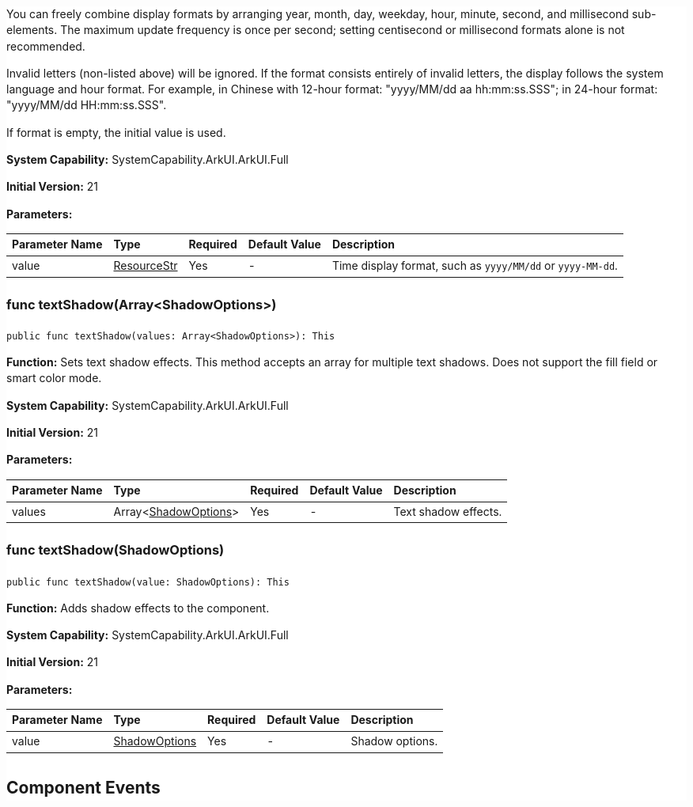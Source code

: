 You can freely combine display formats by arranging year, month, day, weekday, hour, minute, second, and millisecond sub-elements. The maximum update frequency is once per second; setting centisecond or millisecond formats alone is not recommended.

Invalid letters (non-listed above) will be ignored. If the format consists entirely of invalid letters, the display follows the system language and hour format. For example, in Chinese with 12-hour format: "yyyy/MM/dd aa hh:mm:ss.SSS"; in 24-hour format: "yyyy/MM/dd HH:mm:ss.SSS".

If format is empty, the initial value is used.

**System Capability:** SystemCapability.ArkUI.ArkUI.Full

**Initial Version:** 21

**Parameters:**

| Parameter Name | Type | Required | Default Value | Description |
|:---|:---|:---|:---|:---|
| value | [ResourceStr](../apis/BasicServicesKit/cj-apis-base.md#interface-resourcestr) | Yes | - | Time display format, such as `yyyy/MM/dd` or `yyyy-MM-dd`. |

### func textShadow(Array\<ShadowOptions>)

```cangjie
public func textShadow(values: Array<ShadowOptions>): This
```

**Function:** Sets text shadow effects. This method accepts an array for multiple text shadows. Does not support the fill field or smart color mode.

**System Capability:** SystemCapability.ArkUI.ArkUI.Full

**Initial Version:** 21

**Parameters:**

| Parameter Name | Type | Required | Default Value | Description |
|:---|:---|:---|:---|:---|
| values | Array\<[ShadowOptions](./cj-text-input-text.md#class-shadowoptions)> | Yes | - | Text shadow effects. |

### func textShadow(ShadowOptions)

```cangjie
public func textShadow(value: ShadowOptions): This
```

**Function:** Adds shadow effects to the component.

**System Capability:** SystemCapability.ArkUI.ArkUI.Full

**Initial Version:** 21

**Parameters:**

| Parameter Name | Type | Required | Default Value | Description |
|:---|:---|:---|:---|:---|
| value | [ShadowOptions](./cj-common-types.md#interface-shadowoptions) | Yes | - | Shadow options. |

## Component Events
